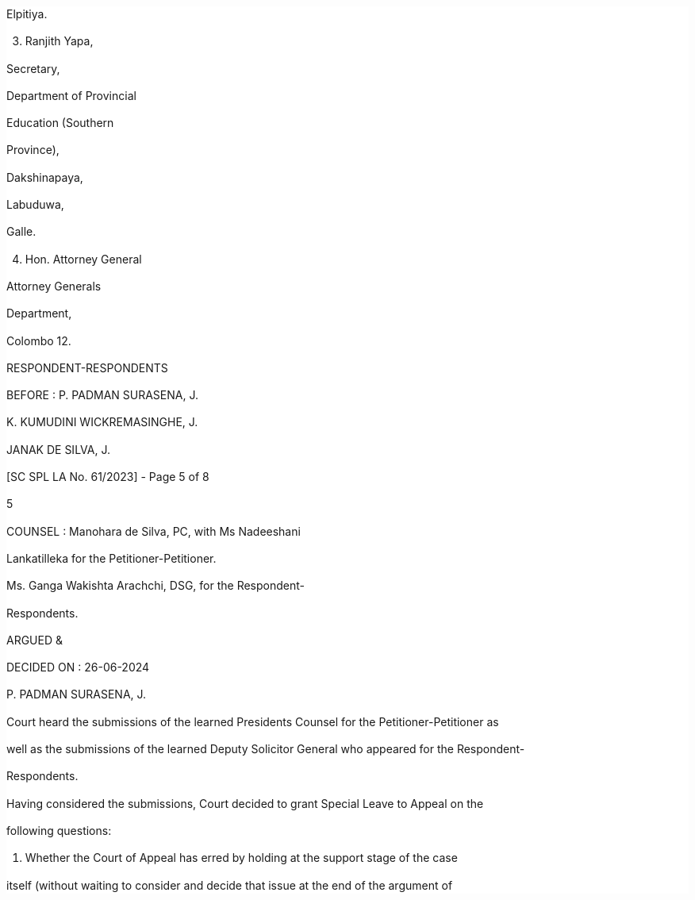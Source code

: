 Elpitiya.

3. Ranjith Yapa,

Secretary,

Department of Provincial

Education (Southern

Province),

Dakshinapaya,

Labuduwa,

Galle.

4. Hon. Attorney General

Attorney Generals

Department,

Colombo 12.

RESPONDENT-RESPONDENTS

BEFORE : P. PADMAN SURASENA, J.

K. KUMUDINI WICKREMASINGHE, J.

JANAK DE SILVA, J.

[SC SPL LA No. 61/2023] - Page 5 of 8

5

COUNSEL : Manohara de Silva, PC, with Ms Nadeeshani

Lankatilleka for the Petitioner-Petitioner.

Ms. Ganga Wakishta Arachchi, DSG, for the Respondent-

Respondents.

ARGUED &

DECIDED ON : 26-06-2024

P. PADMAN SURASENA, J.

Court heard the submissions of the learned Presidents Counsel for the Petitioner-Petitioner as

well as the submissions of the learned Deputy Solicitor General who appeared for the Respondent-

Respondents.

Having considered the submissions, Court decided to grant Special Leave to Appeal on the

following questions:

1) Whether the Court of Appeal has erred by holding at the support stage of the case

itself (without waiting to consider and decide that issue at the end of the argument of
